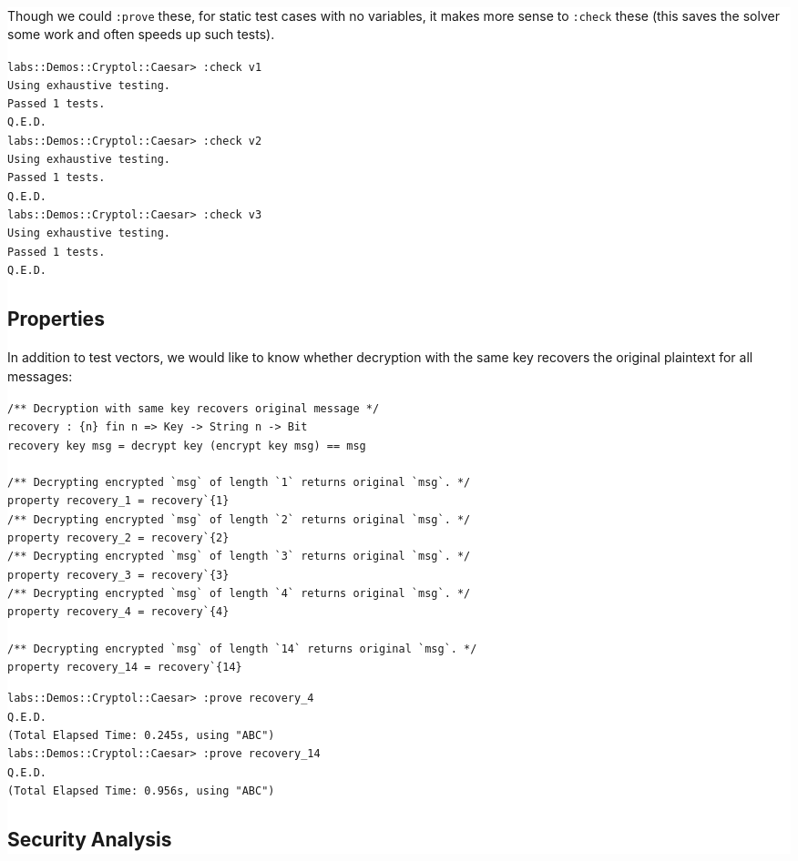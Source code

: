 Though we could `:prove` these, for static test cases with no
variables, it makes more sense to `:check` these (this saves
the solver some work and often speeds up such tests).

```Xcryptol session
labs::Demos::Cryptol::Caesar> :check v1
Using exhaustive testing.
Passed 1 tests.
Q.E.D.
labs::Demos::Cryptol::Caesar> :check v2
Using exhaustive testing.
Passed 1 tests.
Q.E.D.
labs::Demos::Cryptol::Caesar> :check v3
Using exhaustive testing.
Passed 1 tests.
Q.E.D.
```

## Properties

In addition to test vectors, we would like to know whether decryption
with the same key recovers the original plaintext for all messages:

```cryptol
/** Decryption with same key recovers original message */
recovery : {n} fin n => Key -> String n -> Bit
recovery key msg = decrypt key (encrypt key msg) == msg

/** Decrypting encrypted `msg` of length `1` returns original `msg`. */
property recovery_1 = recovery`{1}
/** Decrypting encrypted `msg` of length `2` returns original `msg`. */
property recovery_2 = recovery`{2}
/** Decrypting encrypted `msg` of length `3` returns original `msg`. */
property recovery_3 = recovery`{3}
/** Decrypting encrypted `msg` of length `4` returns original `msg`. */
property recovery_4 = recovery`{4}

/** Decrypting encrypted `msg` of length `14` returns original `msg`. */
property recovery_14 = recovery`{14}
```

```Xcryptol session
labs::Demos::Cryptol::Caesar> :prove recovery_4
Q.E.D.
(Total Elapsed Time: 0.245s, using "ABC")
labs::Demos::Cryptol::Caesar> :prove recovery_14
Q.E.D.
(Total Elapsed Time: 0.956s, using "ABC")
```


## Security Analysis
